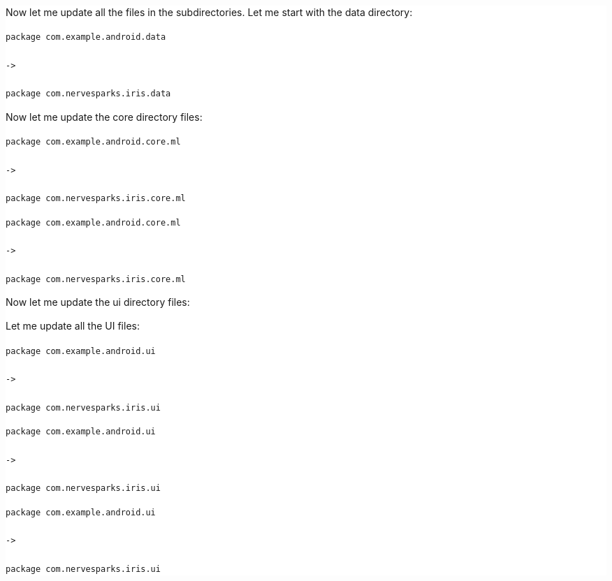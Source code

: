 Now let me update all the files in the subdirectories. Let me start with the data directory:


```plaintext
package com.example.android.data

->

package com.nervesparks.iris.data
```

Now let me update the core directory files:


```plaintext
package com.example.android.core.ml

->

package com.nervesparks.iris.core.ml
```

```plaintext
package com.example.android.core.ml

->

package com.nervesparks.iris.core.ml
```

Now let me update the ui directory files:


Let me update all the UI files:


```plaintext
package com.example.android.ui

->

package com.nervesparks.iris.ui
```

```plaintext
package com.example.android.ui

->

package com.nervesparks.iris.ui
```

```plaintext
package com.example.android.ui

->

package com.nervesparks.iris.ui
```
